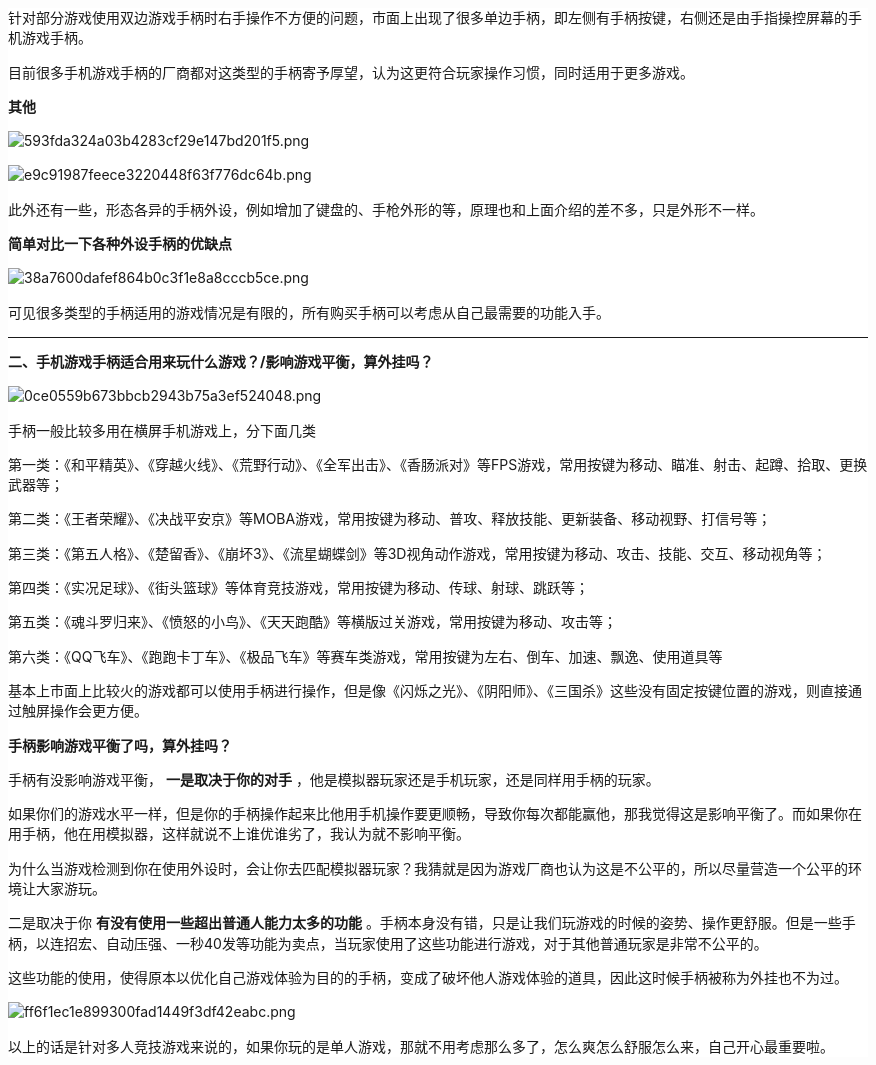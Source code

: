 针对部分游戏使用双边游戏手柄时右手操作不方便的问题，市面上出现了很多单边手柄，即左侧有手柄按键，右侧还是由手指操控屏幕的手机游戏手柄。

目前很多手机游戏手柄的厂商都对这类型的手柄寄予厚望，认为这更符合玩家操作习惯，同时适用于更多游戏。

**其他**

![593fda324a03b4283cf29e147bd201f5.png](https://i-blog.csdnimg.cn/blog_migrate/f3389388d9d2736ed209efa672e66a3d.png)

![e9c91987feece3220448f63f776dc64b.png](https://i-blog.csdnimg.cn/blog_migrate/074888447115bb8e6fe406774e3ba41a.png)

此外还有一些，形态各异的手柄外设，例如增加了键盘的、手枪外形的等，原理也和上面介绍的差不多，只是外形不一样。

**简单对比一下各种外设手柄的优缺点**

![38a7600dafef864b0c3f1e8a8cccb5ce.png](https://i-blog.csdnimg.cn/blog_migrate/10545b93b7cec095cf50e19b196a3eda.jpeg)

可见很多类型的手柄适用的游戏情况是有限的，所有购买手柄可以考虑从自己最需要的功能入手。

---

**二、手机游戏手柄适合用来玩什么游戏？/影响游戏平衡，算外挂吗？**

![0ce0559b673bbcb2943b75a3ef524048.png](https://i-blog.csdnimg.cn/blog_migrate/09caf9ab31f3a7ee341e06015d57d9c4.jpeg)

手柄一般比较多用在横屏手机游戏上，分下面几类

第一类：《和平精英》、《穿越火线》、《荒野行动》、《全军出击》、《香肠派对》等FPS游戏，常用按键为移动、瞄准、射击、起蹲、拾取、更换武器等；

第二类：《王者荣耀》、《决战平安京》等MOBA游戏，常用按键为移动、普攻、释放技能、更新装备、移动视野、打信号等；

第三类：《第五人格》、《楚留香》、《崩坏3》、《流星蝴蝶剑》等3D视角动作游戏，常用按键为移动、攻击、技能、交互、移动视角等；

第四类：《实况足球》、《街头篮球》等体育竞技游戏，常用按键为移动、传球、射球、跳跃等；

第五类：《魂斗罗归来》、《愤怒的小鸟》、《天天跑酷》等横版过关游戏，常用按键为移动、攻击等；

第六类：《QQ飞车》、《跑跑卡丁车》、《极品飞车》等赛车类游戏，常用按键为左右、倒车、加速、飘逸、使用道具等

基本上市面上比较火的游戏都可以使用手柄进行操作，但是像《闪烁之光》、《阴阳师》、《三国杀》这些没有固定按键位置的游戏，则直接通过触屏操作会更方便。

**手柄影响游戏平衡了吗，算外挂吗？**

手柄有没影响游戏平衡，
**一是取决于你的对手**
，他是模拟器玩家还是手机玩家，还是同样用手柄的玩家。

如果你们的游戏水平一样，但是你的手柄操作起来比他用手机操作要更顺畅，导致你每次都能赢他，那我觉得这是影响平衡了。而如果你在用手柄，他在用模拟器，这样就说不上谁优谁劣了，我认为就不影响平衡。

为什么当游戏检测到你在使用外设时，会让你去匹配模拟器玩家？我猜就是因为游戏厂商也认为这是不公平的，所以尽量营造一个公平的环境让大家游玩。

二是取决于你
**有没有使用一些超出普通人能力太多的功能**
。手柄本身没有错，只是让我们玩游戏的时候的姿势、操作更舒服。但是一些手柄，以连招宏、自动压强、一秒40发等功能为卖点，当玩家使用了这些功能进行游戏，对于其他普通玩家是非常不公平的。

这些功能的使用，使得原本以优化自己游戏体验为目的的手柄，变成了破坏他人游戏体验的道具，因此这时候手柄被称为外挂也不为过。

![ff6f1ec1e899300fad1449f3df42eabc.png](https://i-blog.csdnimg.cn/blog_migrate/45df53669e42f8f77bf140e24ca110c5.jpeg)

以上的话是针对多人竞技游戏来说的，如果你玩的是单人游戏，那就不用考虑那么多了，怎么爽怎么舒服怎么来，自己开心最重要啦。
